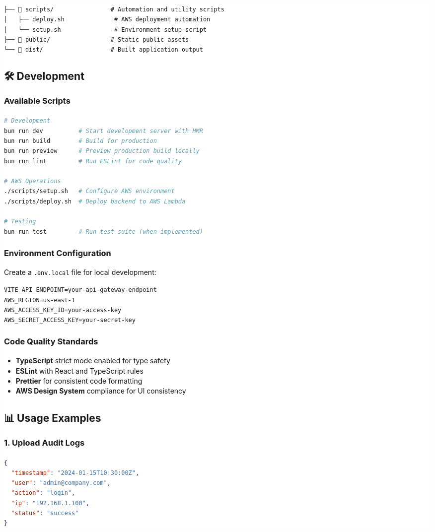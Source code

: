```
├── 📁 scripts/                # Automation and utility scripts
│   ├── deploy.sh              # AWS deployment automation
│   └── setup.sh               # Environment setup script
├── 📁 public/                 # Static public assets
└── 📁 dist/                   # Built application output
```

## 🛠️ Development

### Available Scripts
```bash
# Development
bun run dev          # Start development server with HMR
bun run build        # Build for production
bun run preview      # Preview production build locally
bun run lint         # Run ESLint for code quality

# AWS Operations
./scripts/setup.sh   # Configure AWS environment
./scripts/deploy.sh  # Deploy backend to AWS Lambda

# Testing
bun run test         # Run test suite (when implemented)
```

### Environment Configuration
Create a `.env.local` file for local development:
```env
VITE_API_ENDPOINT=your-api-gateway-endpoint
AWS_REGION=us-east-1
AWS_ACCESS_KEY_ID=your-access-key
AWS_SECRET_ACCESS_KEY=your-secret-key
```

### Code Quality Standards
- **TypeScript** strict mode enabled for type safety
- **ESLint** with React and TypeScript rules
- **Prettier** for consistent code formatting
- **AWS Design System** compliance for UI consistency

## 📊 Usage Examples

### 1. Upload Audit Logs
```json
{
  "timestamp": "2024-01-15T10:30:00Z",
  "user": "admin@company.com",
  "action": "login",
  "ip": "192.168.1.100",
  "status": "success"
}
```
